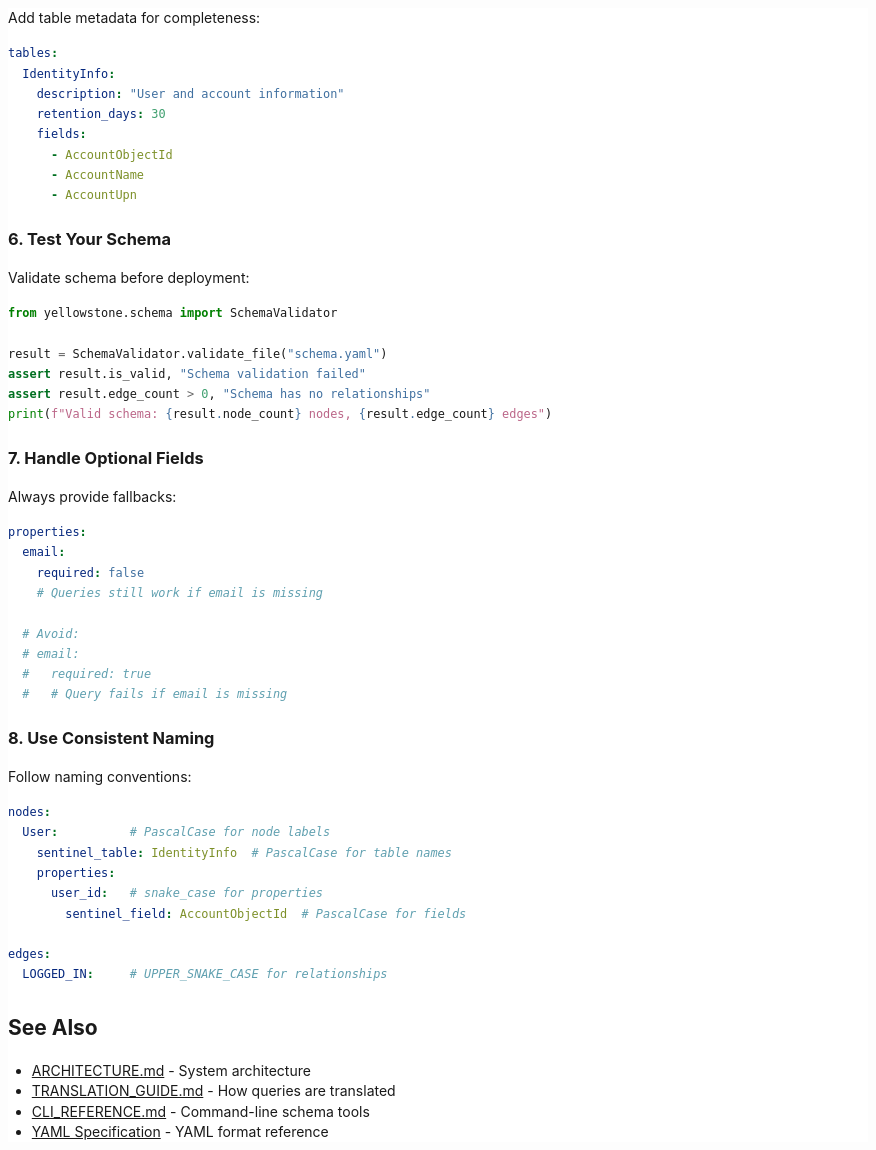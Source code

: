 Add table metadata for completeness:

```yaml
tables:
  IdentityInfo:
    description: "User and account information"
    retention_days: 30
    fields:
      - AccountObjectId
      - AccountName
      - AccountUpn
```

### 6. Test Your Schema

Validate schema before deployment:

```python
from yellowstone.schema import SchemaValidator

result = SchemaValidator.validate_file("schema.yaml")
assert result.is_valid, "Schema validation failed"
assert result.edge_count > 0, "Schema has no relationships"
print(f"Valid schema: {result.node_count} nodes, {result.edge_count} edges")
```

### 7. Handle Optional Fields

Always provide fallbacks:

```yaml
properties:
  email:
    required: false
    # Queries still work if email is missing

  # Avoid:
  # email:
  #   required: true
  #   # Query fails if email is missing
```

### 8. Use Consistent Naming

Follow naming conventions:

```yaml
nodes:
  User:          # PascalCase for node labels
    sentinel_table: IdentityInfo  # PascalCase for table names
    properties:
      user_id:   # snake_case for properties
        sentinel_field: AccountObjectId  # PascalCase for fields

edges:
  LOGGED_IN:     # UPPER_SNAKE_CASE for relationships
```

## See Also

- [ARCHITECTURE.md](./ARCHITECTURE.md) - System architecture
- [TRANSLATION_GUIDE.md](./TRANSLATION_GUIDE.md) - How queries are translated
- [CLI_REFERENCE.md](../CLI_REFERENCE.md) - Command-line schema tools
- [YAML Specification](https://yaml.org/spec/) - YAML format reference
